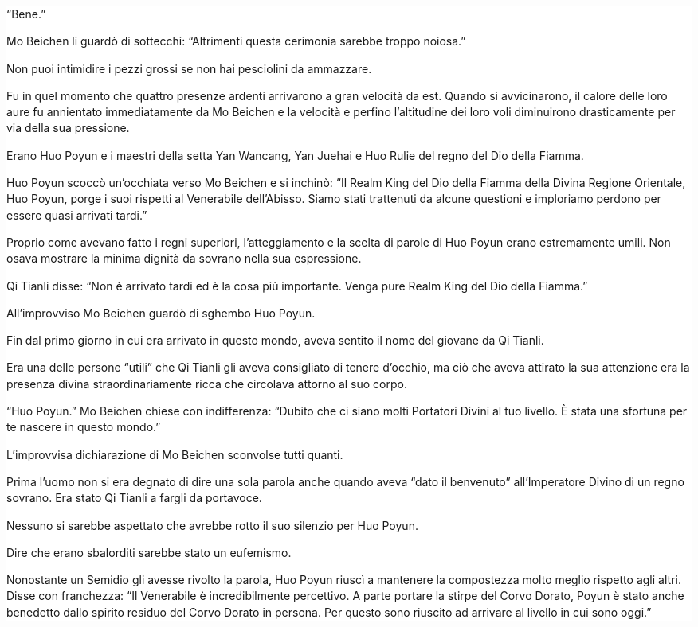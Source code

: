 
“Bene.”


Mo Beichen li guardò di sottecchi: “Altrimenti questa cerimonia sarebbe troppo noiosa.”


Non puoi intimidire i pezzi grossi se non hai pesciolini da ammazzare.


Fu in quel momento che quattro presenze ardenti arrivarono a gran velocità da est. Quando si avvicinarono, il calore delle loro aure fu annientato immediatamente da Mo Beichen e la velocità e perfino l’altitudine dei loro voli diminuirono drasticamente per via della sua pressione.


Erano Huo Poyun e i maestri della setta Yan Wancang, Yan Juehai e Huo Rulie del regno del Dio della Fiamma.


Huo Poyun scoccò un’occhiata verso Mo Beichen e si inchinò: “Il Realm King del Dio della Fiamma della Divina Regione Orientale, Huo Poyun, porge i suoi rispetti al Venerabile dell’Abisso. Siamo stati trattenuti da alcune questioni e imploriamo perdono per essere quasi arrivati tardi.”


Proprio come avevano fatto i regni superiori, l’atteggiamento e la scelta di parole di Huo Poyun erano estremamente umili. Non osava mostrare la minima dignità da sovrano nella sua espressione.


Qi Tianli disse: “Non è arrivato tardi ed è la cosa più importante. Venga pure Realm King del Dio della Fiamma.”


All’improvviso Mo Beichen guardò di sghembo Huo Poyun.


Fin dal primo giorno in cui era arrivato in questo mondo, aveva sentito il nome del giovane da Qi Tianli.


Era una delle persone “utili” che Qi Tianli gli aveva consigliato di tenere d’occhio, ma ciò che aveva attirato la sua attenzione era la presenza divina straordinariamente ricca che circolava attorno al suo corpo.


“Huo Poyun.” Mo Beichen chiese con indifferenza: “Dubito che ci siano molti Portatori Divini al tuo livello. È stata una sfortuna per te nascere in questo mondo.”


L’improvvisa dichiarazione di Mo Beichen sconvolse tutti quanti.


Prima l’uomo non si era degnato di dire una sola parola anche quando aveva “dato il benvenuto” all’Imperatore Divino di un regno sovrano. Era stato Qi Tianli a fargli da portavoce.


Nessuno si sarebbe aspettato che avrebbe rotto il suo silenzio per Huo Poyun.


Dire che erano sbalorditi sarebbe stato un eufemismo.


Nonostante un Semidio gli avesse rivolto la parola, Huo Poyun riuscì a mantenere la compostezza molto meglio rispetto agli altri. Disse con franchezza: “Il Venerabile è incredibilmente percettivo. A parte portare la stirpe del Corvo Dorato, Poyun è stato anche benedetto dallo spirito residuo del Corvo Dorato in persona. Per questo sono riuscito ad arrivare al livello in cui sono oggi.”
